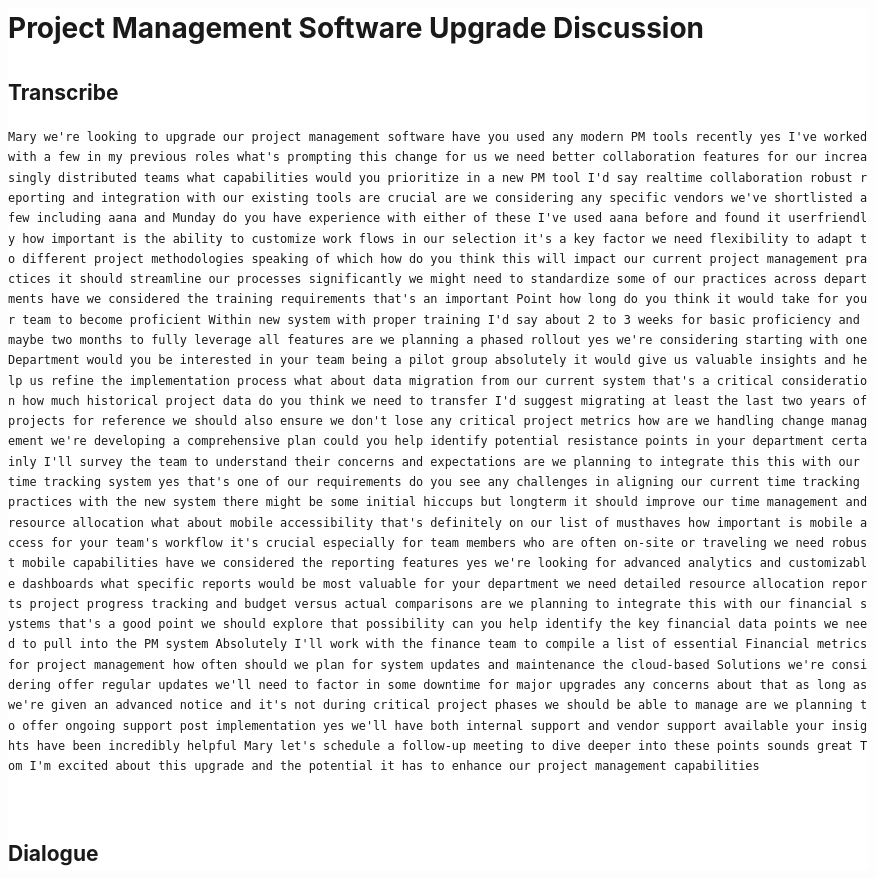 # Project Management Software Upgrade Discussion

## Transcribe
```
Mary we're looking to upgrade our project management software have you used any modern PM tools recently yes I've worked with a few in my previous roles what's prompting this change for us we need better collaboration features for our increasingly distributed teams what capabilities would you prioritize in a new PM tool I'd say realtime collaboration robust reporting and integration with our existing tools are crucial are we considering any specific vendors we've shortlisted a few including aana and Munday do you have experience with either of these I've used aana before and found it userfriendly how important is the ability to customize work flows in our selection it's a key factor we need flexibility to adapt to different project methodologies speaking of which how do you think this will impact our current project management practices it should streamline our processes significantly we might need to standardize some of our practices across departments have we considered the training requirements that's an important Point how long do you think it would take for your team to become proficient Within new system with proper training I'd say about 2 to 3 weeks for basic proficiency and maybe two months to fully leverage all features are we planning a phased rollout yes we're considering starting with one Department would you be interested in your team being a pilot group absolutely it would give us valuable insights and help us refine the implementation process what about data migration from our current system that's a critical consideration how much historical project data do you think we need to transfer I'd suggest migrating at least the last two years of projects for reference we should also ensure we don't lose any critical project metrics how are we handling change management we're developing a comprehensive plan could you help identify potential resistance points in your department certainly I'll survey the team to understand their concerns and expectations are we planning to integrate this this with our time tracking system yes that's one of our requirements do you see any challenges in aligning our current time tracking practices with the new system there might be some initial hiccups but longterm it should improve our time management and resource allocation what about mobile accessibility that's definitely on our list of musthaves how important is mobile access for your team's workflow it's crucial especially for team members who are often on-site or traveling we need robust mobile capabilities have we considered the reporting features yes we're looking for advanced analytics and customizable dashboards what specific reports would be most valuable for your department we need detailed resource allocation reports project progress tracking and budget versus actual comparisons are we planning to integrate this with our financial systems that's a good point we should explore that possibility can you help identify the key financial data points we need to pull into the PM system Absolutely I'll work with the finance team to compile a list of essential Financial metrics for project management how often should we plan for system updates and maintenance the cloud-based Solutions we're considering offer regular updates we'll need to factor in some downtime for major upgrades any concerns about that as long as we're given an advanced notice and it's not during critical project phases we should be able to manage are we planning to offer ongoing support post implementation yes we'll have both internal support and vendor support available your insights have been incredibly helpful Mary let's schedule a follow-up meeting to dive deeper into these points sounds great Tom I'm excited about this upgrade and the potential it has to enhance our project management capabilities
```

<br>

## Dialogue
